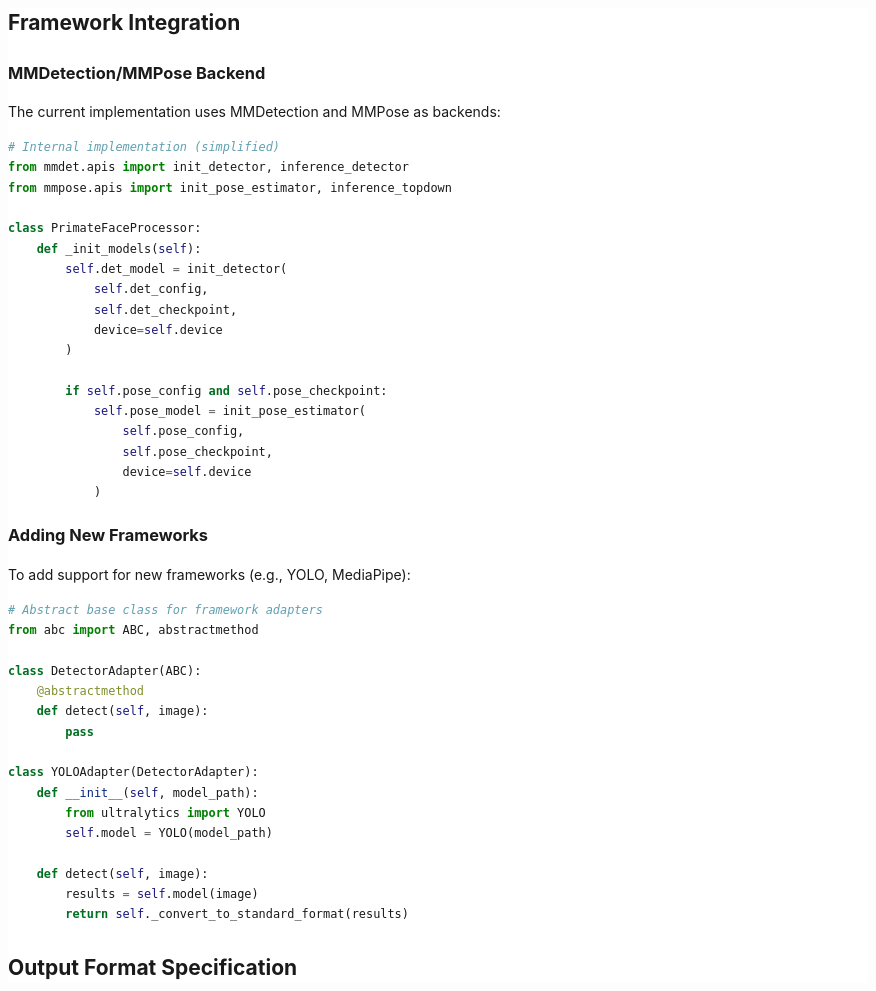 ## Framework Integration

### MMDetection/MMPose Backend

The current implementation uses MMDetection and MMPose as backends:

```python
# Internal implementation (simplified)
from mmdet.apis import init_detector, inference_detector
from mmpose.apis import init_pose_estimator, inference_topdown

class PrimateFaceProcessor:
    def _init_models(self):
        self.det_model = init_detector(
            self.det_config,
            self.det_checkpoint,
            device=self.device
        )
        
        if self.pose_config and self.pose_checkpoint:
            self.pose_model = init_pose_estimator(
                self.pose_config,
                self.pose_checkpoint,
                device=self.device
            )
```

### Adding New Frameworks

To add support for new frameworks (e.g., YOLO, MediaPipe):

```python
# Abstract base class for framework adapters
from abc import ABC, abstractmethod

class DetectorAdapter(ABC):
    @abstractmethod
    def detect(self, image):
        pass

class YOLOAdapter(DetectorAdapter):
    def __init__(self, model_path):
        from ultralytics import YOLO
        self.model = YOLO(model_path)
    
    def detect(self, image):
        results = self.model(image)
        return self._convert_to_standard_format(results)
```

## Output Format Specification
